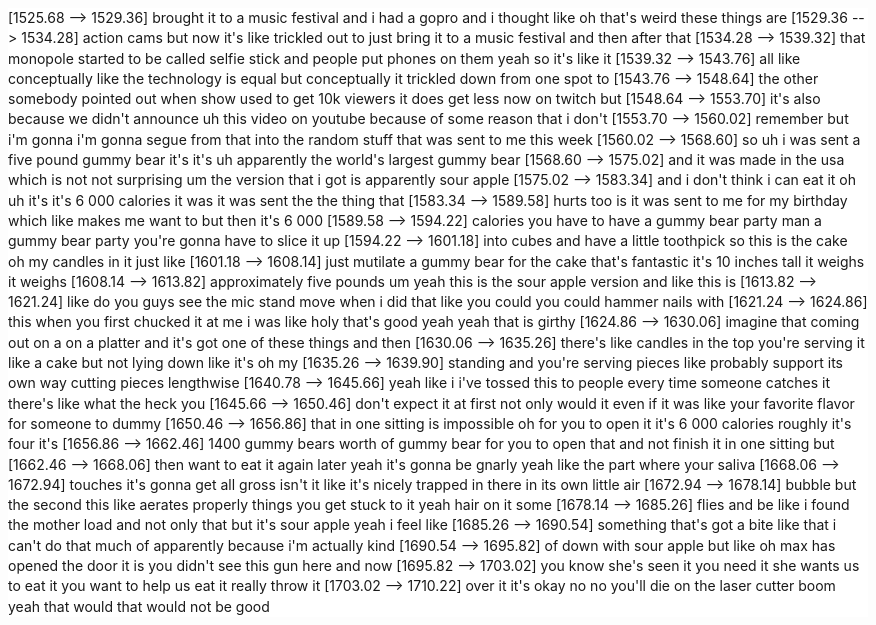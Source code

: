 [1525.68 --> 1529.36]  brought it to a music festival and i had a gopro and i thought like oh that's weird these things are
[1529.36 --> 1534.28]  action cams but now it's like trickled out to just bring it to a music festival and then after that
[1534.28 --> 1539.32]  that monopole started to be called selfie stick and people put phones on them yeah so it's like it
[1539.32 --> 1543.76]  all like conceptually like the technology is equal but conceptually it trickled down from one spot to
[1543.76 --> 1548.64]  the other somebody pointed out when show used to get 10k viewers it does get less now on twitch but
[1548.64 --> 1553.70]  it's also because we didn't announce uh this video on youtube because of some reason that i don't
[1553.70 --> 1560.02]  remember but i'm gonna i'm gonna segue from that into the random stuff that was sent to me this week
[1560.02 --> 1568.60]  so uh i was sent a five pound gummy bear it's it's uh apparently the world's largest gummy bear
[1568.60 --> 1575.02]  and it was made in the usa which is not not surprising um the version that i got is apparently sour apple
[1575.02 --> 1583.34]  and i don't think i can eat it oh uh it's it's 6 000 calories it was it was sent the the thing that
[1583.34 --> 1589.58]  hurts too is it was sent to me for my birthday which like makes me want to but then it's 6 000
[1589.58 --> 1594.22]  calories you have to have a gummy bear party man a gummy bear party you're gonna have to slice it up
[1594.22 --> 1601.18]  into cubes and have a little toothpick so this is the cake oh my candles in it just like
[1601.18 --> 1608.14]  just mutilate a gummy bear for the cake that's fantastic it's 10 inches tall it weighs it weighs
[1608.14 --> 1613.82]  approximately five pounds um yeah this is the sour apple version and like this is
[1613.82 --> 1621.24]  like do you guys see the mic stand move when i did that like you could you could hammer nails with
[1621.24 --> 1624.86]  this when you first chucked it at me i was like holy that's good yeah yeah that is girthy
[1624.86 --> 1630.06]  imagine that coming out on a on a platter and it's got one of these things and then
[1630.06 --> 1635.26]  there's like candles in the top you're serving it like a cake but not lying down like it's oh my
[1635.26 --> 1639.90]  standing and you're serving pieces like probably support its own way cutting pieces lengthwise
[1640.78 --> 1645.66]  yeah like i i've tossed this to people every time someone catches it there's like what the heck you
[1645.66 --> 1650.46]  don't expect it at first not only would it even if it was like your favorite flavor for someone to dummy
[1650.46 --> 1656.86]  that in one sitting is impossible oh for you to open it it's 6 000 calories roughly it's four it's
[1656.86 --> 1662.46]  1400 gummy bears worth of gummy bear for you to open that and not finish it in one sitting but
[1662.46 --> 1668.06]  then want to eat it again later yeah it's gonna be gnarly yeah like the part where your saliva
[1668.06 --> 1672.94]  touches it's gonna get all gross isn't it like it's nicely trapped in there in its own little air
[1672.94 --> 1678.14]  bubble but the second this like aerates properly things you get stuck to it yeah hair on it some
[1678.14 --> 1685.26]  flies and be like i found the mother load and not only that but it's sour apple yeah i feel like
[1685.26 --> 1690.54]  something that's got a bite like that i can't do that much of apparently because i'm actually kind
[1690.54 --> 1695.82]  of down with sour apple but like oh max has opened the door it is you didn't see this gun here and now
[1695.82 --> 1703.02]  you know she's seen it you need it she wants us to eat it you want to help us eat it really throw it
[1703.02 --> 1710.22]  over it it's okay no no you'll die on the laser cutter boom yeah that would that would not be good